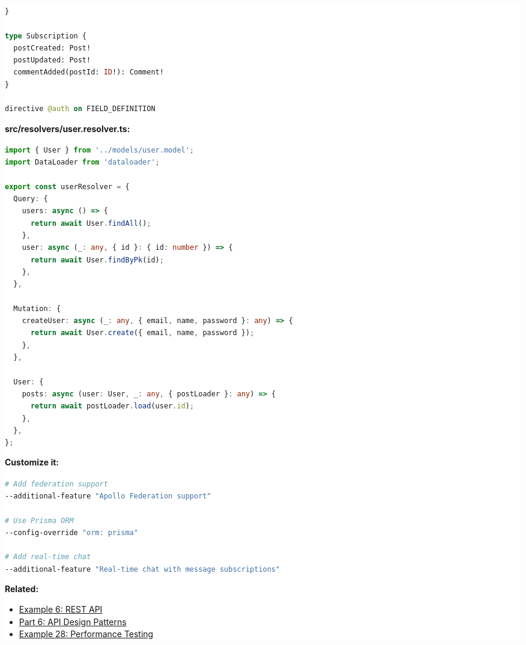 ```graphql
}

type Subscription {
  postCreated: Post!
  postUpdated: Post!
  commentAdded(postId: ID!): Comment!
}

directive @auth on FIELD_DEFINITION
```

**src/resolvers/user.resolver.ts:**
```typescript
import { User } from '../models/user.model';
import DataLoader from 'dataloader';

export const userResolver = {
  Query: {
    users: async () => {
      return await User.findAll();
    },
    user: async (_: any, { id }: { id: number }) => {
      return await User.findByPk(id);
    },
  },

  Mutation: {
    createUser: async (_: any, { email, name, password }: any) => {
      return await User.create({ email, name, password });
    },
  },

  User: {
    posts: async (user: User, _: any, { postLoader }: any) => {
      return await postLoader.load(user.id);
    },
  },
};
```

**Customize it:**
```bash
# Add federation support
--additional-feature "Apollo Federation support"

# Use Prisma ORM
--config-override "orm: prisma"

# Add real-time chat
--additional-feature "Real-time chat with message subscriptions"
```

**Related:**
- [Example 6: REST API](#example-6)
- [Part 6: API Design Patterns](#api-design-patterns)
- [Example 28: Performance Testing](#example-28)

